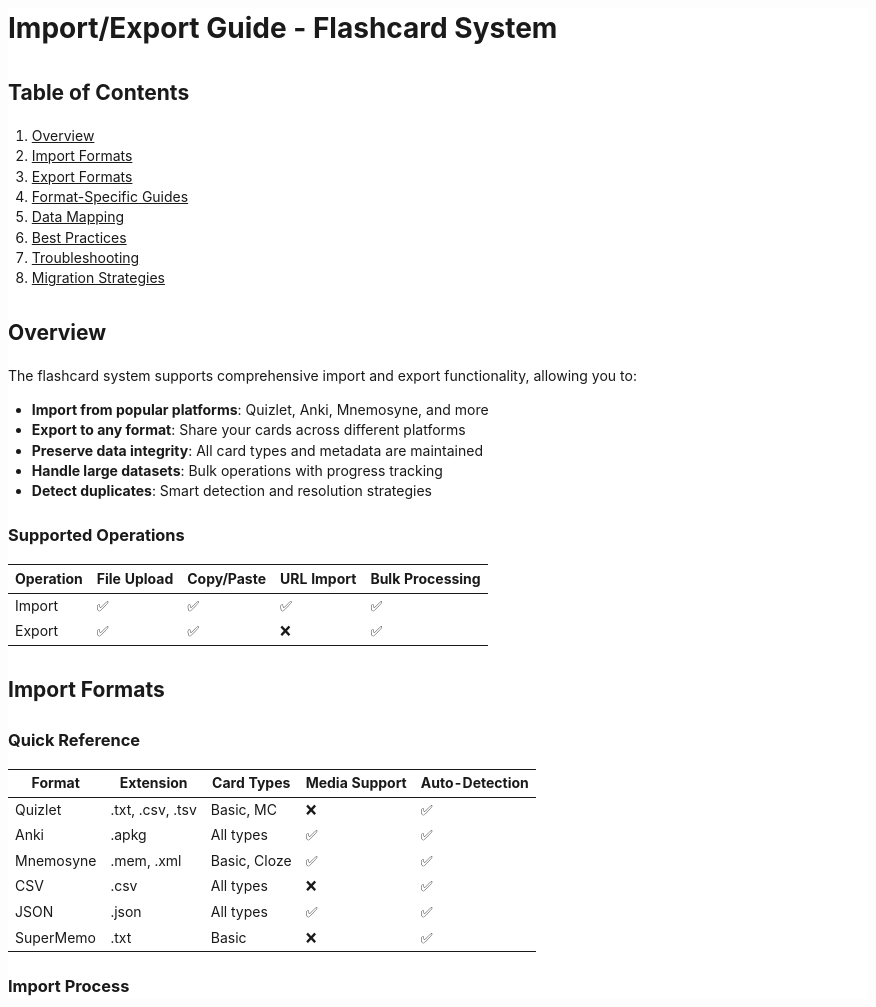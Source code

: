# Import/Export Guide - Flashcard System

## Table of Contents
1. [Overview](#overview)
2. [Import Formats](#import-formats)
3. [Export Formats](#export-formats)
4. [Format-Specific Guides](#format-specific-guides)
5. [Data Mapping](#data-mapping)
6. [Best Practices](#best-practices)
7. [Troubleshooting](#troubleshooting)
8. [Migration Strategies](#migration-strategies)

## Overview

The flashcard system supports comprehensive import and export functionality, allowing you to:

- **Import from popular platforms**: Quizlet, Anki, Mnemosyne, and more
- **Export to any format**: Share your cards across different platforms
- **Preserve data integrity**: All card types and metadata are maintained
- **Handle large datasets**: Bulk operations with progress tracking
- **Detect duplicates**: Smart detection and resolution strategies

### Supported Operations

| Operation | File Upload | Copy/Paste | URL Import | Bulk Processing |
|-----------|-------------|------------|------------|-----------------|
| Import | ✅ | ✅ | ✅ | ✅ |
| Export | ✅ | ✅ | ❌ | ✅ |

## Import Formats

### Quick Reference

| Format | Extension | Card Types | Media Support | Auto-Detection |
|--------|-----------|------------|---------------|----------------|
| Quizlet | .txt, .csv, .tsv | Basic, MC | ❌ | ✅ |
| Anki | .apkg | All types | ✅ | ✅ |
| Mnemosyne | .mem, .xml | Basic, Cloze | ✅ | ✅ |
| CSV | .csv | All types | ❌ | ✅ |
| JSON | .json | All types | ✅ | ✅ |
| SuperMemo | .txt | Basic | ❌ | ✅ |

### Import Process
